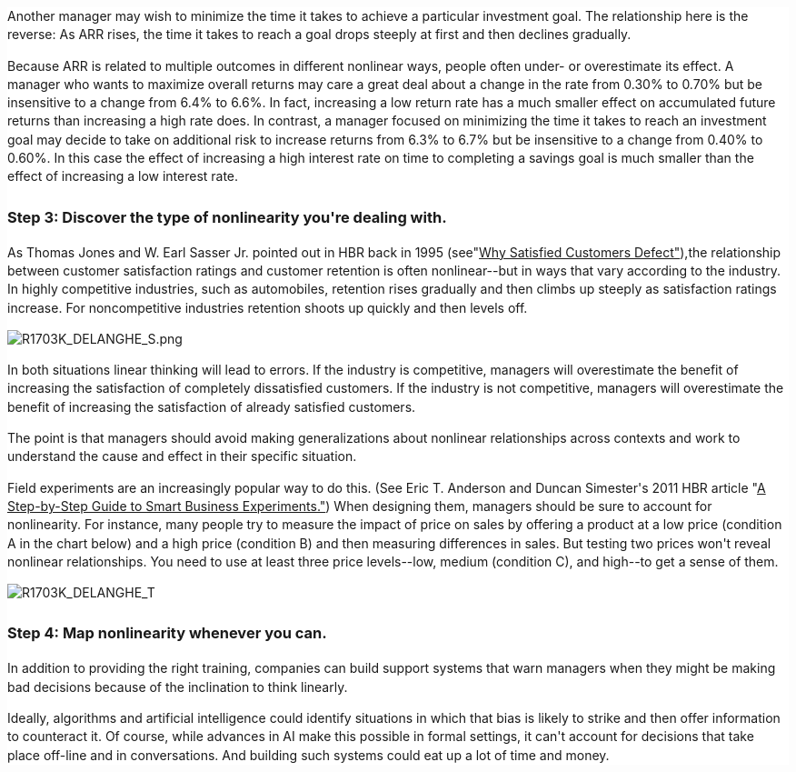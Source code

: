Another manager may wish to minimize the time it takes to achieve a particular investment goal. The relationship here is the reverse: As ARR rises, the time it takes to reach a goal drops steeply at first and then declines gradually.

Because ARR is related to multiple outcomes in different nonlinear ways, people often under- or overestimate its effect. A manager who wants to maximize overall returns may care a great deal about a change in the rate from 0.30% to 0.70% but be insensitive to a change from 6.4% to 6.6%. In fact, increasing a low return rate has a much smaller effect on accumulated future returns than increasing a high rate does. In contrast, a manager focused on minimizing the time it takes to reach an investment goal may decide to take on additional risk to increase returns from 6.3% to 6.7% but be insensitive to a change from 0.40% to 0.60%. In this case the effect of increasing a high interest rate on time to completing a savings goal is much smaller than the effect of increasing a low interest rate.

### Step 3: Discover the type of nonlinearity you're dealing with.

As Thomas Jones and W. Earl Sasser Jr. pointed out in HBR back in 1995 (see"[Why Satisfied Customers Defect"](https://hbr.org/1995/11/why-satisfied-customers-defect)),the relationship between customer satisfaction ratings and customer retention is often nonlinear--but in ways that vary according to the industry. In highly competitive industries, such as automobiles, retention rises gradually and then climbs up steeply as satisfaction ratings increase. For noncompetitive industries retention shoots up quickly and then levels off.

![R1703K_DELANGHE_S.png](https://hbr.org/resources/images/article_assets/2017/03/R1703K_DELANGHE_S.png)

In both situations linear thinking will lead to errors. If the industry is competitive, managers will overestimate the benefit of increasing the satisfaction of completely dissatisfied customers. If the industry is not competitive, managers will overestimate the benefit of increasing the satisfaction of already satisfied customers.

The point is that managers should avoid making generalizations about nonlinear relationships across contexts and work to understand the cause and effect in their specific situation.

Field experiments are an increasingly popular way to do this. (See Eric T. Anderson and Duncan Simester's 2011 HBR article "[A Step-by-Step Guide to Smart Business Experiments."](https://hbr.org/2011/03/a-step-by-step-guide-to-smart-business-experiments)) When designing them, managers should be sure to account for nonlinearity. For instance, many people try to measure the impact of price on sales by offering a product at a low price (condition A in the chart below) and a high price (condition B) and then measuring differences in sales. But testing two prices won't reveal nonlinear relationships. You need to use at least three price levels--low, medium (condition C), and high--to get a sense of them.

![R1703K_DELANGHE_T](https://hbr.org/resources/images/article_assets/2017/04/R1703K_DELANGHE_T.png)

### Step 4: Map nonlinearity whenever you can.

In addition to providing the right training, companies can build support systems that warn managers when they might be making bad decisions because of the inclination to think linearly.

Ideally, algorithms and artificial intelligence could identify situations in which that bias is likely to strike and then offer information to counteract it. Of course, while advances in AI make this possible in formal settings, it can't account for decisions that take place off-line and in conversations. And building such systems could eat up a lot of time and money.
